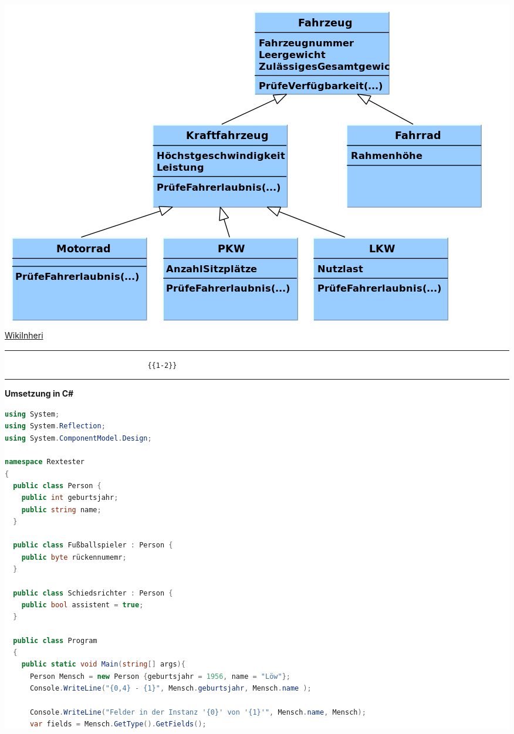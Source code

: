 ![Vererbungsbeispiel](/img/11_OOP_CsharpII/Vererbungsbeispiel.png) [WikiInheri](#7)

*****************************************************************************


                                      {{1-2}}
*****************************************************************************

**Umsetzung in C#**

```csharp    Vererbung
using System;
using System.Reflection;
using System.ComponentModel.Design;

namespace Rextester
{
  public class Person {
    public int geburtsjahr;
    public string name;
  }

  public class Fußballspieler : Person {
    public byte rückennumemr;
  }

  public class Schiedsrichter : Person {
    public bool assistent = true;
  }

  public class Program
  {
    public static void Main(string[] args){
      Person Mensch = new Person {geburtsjahr = 1956, name = "Löw"};
      Console.WriteLine("{0,4} - {1}", Mensch.geburtsjahr, Mensch.name );

      Console.WriteLine("Felder in der Instanz '{0}' von '{1}'", Mensch.name, Mensch);
      var fields = Mensch.GetType().GetFields();
```